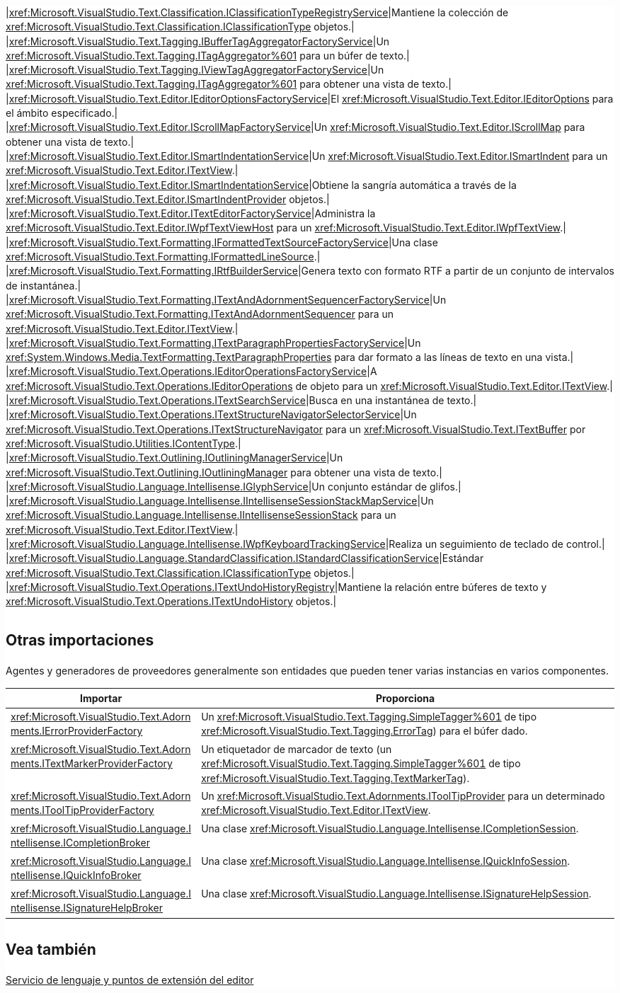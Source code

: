 |<xref:Microsoft.VisualStudio.Text.Classification.IClassificationTypeRegistryService>|Mantiene la colección de <xref:Microsoft.VisualStudio.Text.Classification.IClassificationType> objetos.|  
|<xref:Microsoft.VisualStudio.Text.Tagging.IBufferTagAggregatorFactoryService>|Un <xref:Microsoft.VisualStudio.Text.Tagging.ITagAggregator%601> para un búfer de texto.|  
|<xref:Microsoft.VisualStudio.Text.Tagging.IViewTagAggregatorFactoryService>|Un <xref:Microsoft.VisualStudio.Text.Tagging.ITagAggregator%601> para obtener una vista de texto.|  
|<xref:Microsoft.VisualStudio.Text.Editor.IEditorOptionsFactoryService>|El <xref:Microsoft.VisualStudio.Text.Editor.IEditorOptions> para el ámbito especificado.|  
|<xref:Microsoft.VisualStudio.Text.Editor.IScrollMapFactoryService>|Un <xref:Microsoft.VisualStudio.Text.Editor.IScrollMap> para obtener una vista de texto.|  
|<xref:Microsoft.VisualStudio.Text.Editor.ISmartIndentationService>|Un <xref:Microsoft.VisualStudio.Text.Editor.ISmartIndent> para un <xref:Microsoft.VisualStudio.Text.Editor.ITextView>.|  
|<xref:Microsoft.VisualStudio.Text.Editor.ISmartIndentationService>|Obtiene la sangría automática a través de la <xref:Microsoft.VisualStudio.Text.Editor.ISmartIndentProvider> objetos.|  
|<xref:Microsoft.VisualStudio.Text.Editor.ITextEditorFactoryService>|Administra la <xref:Microsoft.VisualStudio.Text.Editor.IWpfTextViewHost> para un <xref:Microsoft.VisualStudio.Text.Editor.IWpfTextView>.|  
|<xref:Microsoft.VisualStudio.Text.Formatting.IFormattedTextSourceFactoryService>|Una clase <xref:Microsoft.VisualStudio.Text.Formatting.IFormattedLineSource>.|  
|<xref:Microsoft.VisualStudio.Text.Formatting.IRtfBuilderService>|Genera texto con formato RTF a partir de un conjunto de intervalos de instantánea.|  
|<xref:Microsoft.VisualStudio.Text.Formatting.ITextAndAdornmentSequencerFactoryService>|Un <xref:Microsoft.VisualStudio.Text.Formatting.ITextAndAdornmentSequencer> para un <xref:Microsoft.VisualStudio.Text.Editor.ITextView>.|  
|<xref:Microsoft.VisualStudio.Text.Formatting.ITextParagraphPropertiesFactoryService>|Un <xref:System.Windows.Media.TextFormatting.TextParagraphProperties> para dar formato a las líneas de texto en una vista.|  
|<xref:Microsoft.VisualStudio.Text.Operations.IEditorOperationsFactoryService>|A <xref:Microsoft.VisualStudio.Text.Operations.IEditorOperations> de objeto para un <xref:Microsoft.VisualStudio.Text.Editor.ITextView>.|  
|<xref:Microsoft.VisualStudio.Text.Operations.ITextSearchService>|Busca en una instantánea de texto.|  
|<xref:Microsoft.VisualStudio.Text.Operations.ITextStructureNavigatorSelectorService>|Un <xref:Microsoft.VisualStudio.Text.Operations.ITextStructureNavigator> para un <xref:Microsoft.VisualStudio.Text.ITextBuffer> por <xref:Microsoft.VisualStudio.Utilities.IContentType>.|  
|<xref:Microsoft.VisualStudio.Text.Outlining.IOutliningManagerService>|Un <xref:Microsoft.VisualStudio.Text.Outlining.IOutliningManager> para obtener una vista de texto.|  
|<xref:Microsoft.VisualStudio.Language.Intellisense.IGlyphService>|Un conjunto estándar de glifos.|  
|<xref:Microsoft.VisualStudio.Language.Intellisense.IIntellisenseSessionStackMapService>|Un <xref:Microsoft.VisualStudio.Language.Intellisense.IIntellisenseSessionStack> para un <xref:Microsoft.VisualStudio.Text.Editor.ITextView>.|  
|<xref:Microsoft.VisualStudio.Language.Intellisense.IWpfKeyboardTrackingService>|Realiza un seguimiento de teclado de control.|  
|<xref:Microsoft.VisualStudio.Language.StandardClassification.IStandardClassificationService>|Estándar <xref:Microsoft.VisualStudio.Text.Classification.IClassificationType> objetos.|  
|<xref:Microsoft.VisualStudio.Text.Operations.ITextUndoHistoryRegistry>|Mantiene la relación entre búferes de texto y <xref:Microsoft.VisualStudio.Text.Operations.ITextUndoHistory> objetos.|  
  
## <a name="other-imports"></a>Otras importaciones  
 Agentes y generadores de proveedores generalmente son entidades que pueden tener varias instancias en varios componentes.  
  
|Importar|Proporciona|  
|------------|--------------|  
|<xref:Microsoft.VisualStudio.Text.Adornments.IErrorProviderFactory>|Un <xref:Microsoft.VisualStudio.Text.Tagging.SimpleTagger%601> de tipo <xref:Microsoft.VisualStudio.Text.Tagging.ErrorTag>) para el búfer dado.|  
|<xref:Microsoft.VisualStudio.Text.Adornments.ITextMarkerProviderFactory>|Un etiquetador de marcador de texto (un <xref:Microsoft.VisualStudio.Text.Tagging.SimpleTagger%601> de tipo <xref:Microsoft.VisualStudio.Text.Tagging.TextMarkerTag>).|  
|<xref:Microsoft.VisualStudio.Text.Adornments.IToolTipProviderFactory>|Un <xref:Microsoft.VisualStudio.Text.Adornments.IToolTipProvider> para un determinado <xref:Microsoft.VisualStudio.Text.Editor.ITextView>.|  
|<xref:Microsoft.VisualStudio.Language.Intellisense.ICompletionBroker>|Una clase <xref:Microsoft.VisualStudio.Language.Intellisense.ICompletionSession>.|  
|<xref:Microsoft.VisualStudio.Language.Intellisense.IQuickInfoBroker>|Una clase <xref:Microsoft.VisualStudio.Language.Intellisense.IQuickInfoSession>.|  
|<xref:Microsoft.VisualStudio.Language.Intellisense.ISignatureHelpBroker>|Una clase <xref:Microsoft.VisualStudio.Language.Intellisense.ISignatureHelpSession>.|  
  
## <a name="see-also"></a>Vea también  
 [Servicio de lenguaje y puntos de extensión del editor](../extensibility/language-service-and-editor-extension-points.md)